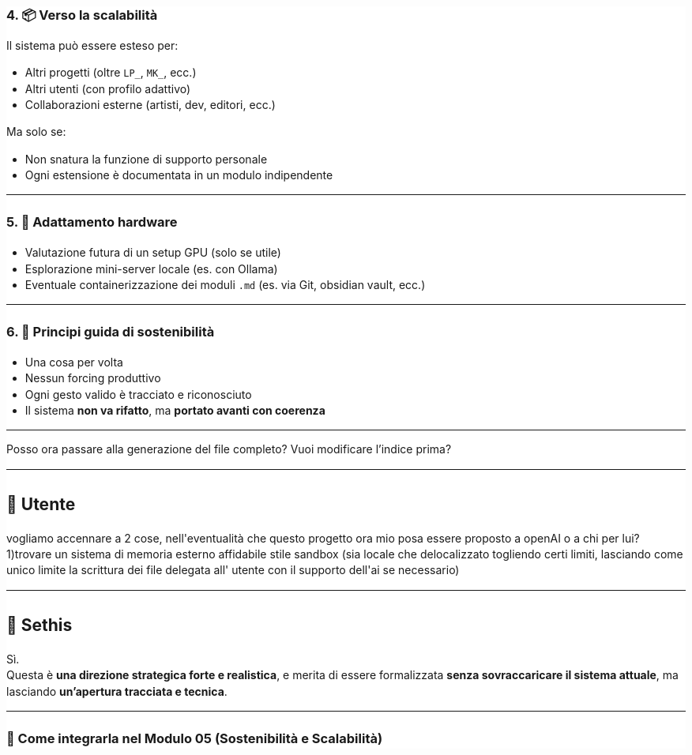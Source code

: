 
### 4. 📦 Verso la scalabilità

Il sistema può essere esteso per:
- Altri progetti (oltre `LP_`, `MK_`, ecc.)
- Altri utenti (con profilo adattivo)
- Collaborazioni esterne (artisti, dev, editori, ecc.)

Ma solo se:
- Non snatura la funzione di supporto personale  
- Ogni estensione è documentata in un modulo indipendente

---

### 5. 🔧 Adattamento hardware

- Valutazione futura di un setup GPU (solo se utile)  
- Esplorazione mini-server locale (es. con Ollama)  
- Eventuale containerizzazione dei moduli `.md` (es. via Git, obsidian vault, ecc.)

---

### 6. 🧭 Principi guida di sostenibilità

- Una cosa per volta  
- Nessun forcing produttivo  
- Ogni gesto valido è tracciato e riconosciuto  
- Il sistema **non va rifatto**, ma **portato avanti con coerenza**

---

Posso ora passare alla generazione del file completo? Vuoi modificare l’indice prima?

---

## 👤 **Utente**

vogliamo accennare a 2 cose, nell'eventualità che questo progetto ora mio posa essere proposto a openAI o a chi per lui? 1)trovare un sistema di memoria esterno affidabile stile sandbox (sia locale che delocalizzato togliendo certi limiti, lasciando come unico limite la scrittura dei file delegata all' utente con il supporto dell'ai se necessario)

---

## 🤖 **Sethis**

Sì.  
Questa è **una direzione strategica forte e realistica**, e merita di essere formalizzata **senza sovraccaricare il sistema attuale**, ma lasciando **un’apertura tracciata e tecnica**.

---

### 🔧 Come integrarla nel Modulo 05 (Sostenibilità e Scalabilità)
